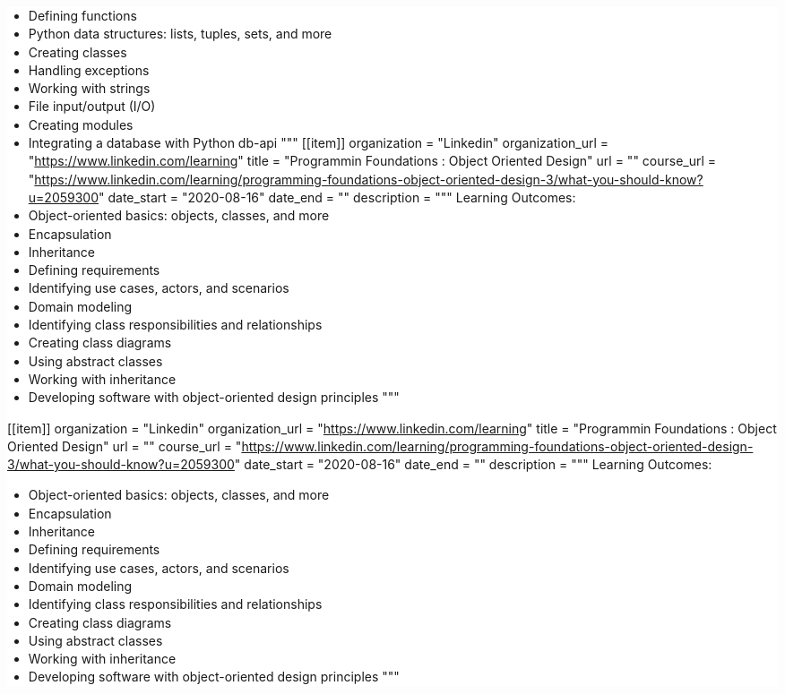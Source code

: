   * Defining functions
  * Python data structures: lists, tuples, sets, and more
  * Creating classes
  * Handling exceptions
  * Working with strings
  * File input/output (I/O)
  * Creating modules
  * Integrating a database with Python db-api
"""
[[item]]
  organization = "Linkedin"
  organization_url = "https://www.linkedin.com/learning"
  title = "Programmin Foundations : Object Oriented Design"
  url = ""
  course_url = "https://www.linkedin.com/learning/programming-foundations-object-oriented-design-3/what-you-should-know?u=2059300"
  date_start = "2020-08-16"
  date_end = ""
  description = """ Learning Outcomes:  
  * Object-oriented basics: objects, classes, and more
  * Encapsulation
  * Inheritance
  * Defining requirements
  * Identifying use cases, actors, and scenarios
  * Domain modeling
  * Identifying class responsibilities and relationships
  * Creating class diagrams
  * Using abstract classes
  * Working with inheritance
  * Developing software with object-oriented design principles
"""

[[item]]
  organization = "Linkedin"
  organization_url = "https://www.linkedin.com/learning"
  title = "Programmin Foundations : Object Oriented Design"
  url = ""
  course_url = "https://www.linkedin.com/learning/programming-foundations-object-oriented-design-3/what-you-should-know?u=2059300"
  date_start = "2020-08-16"
  date_end = ""
  description = """ Learning Outcomes:  
  * Object-oriented basics: objects, classes, and more
  * Encapsulation
  * Inheritance
  * Defining requirements
  * Identifying use cases, actors, and scenarios
  * Domain modeling
  * Identifying class responsibilities and relationships
  * Creating class diagrams
  * Using abstract classes
  * Working with inheritance
  * Developing software with object-oriented design principles
"""
